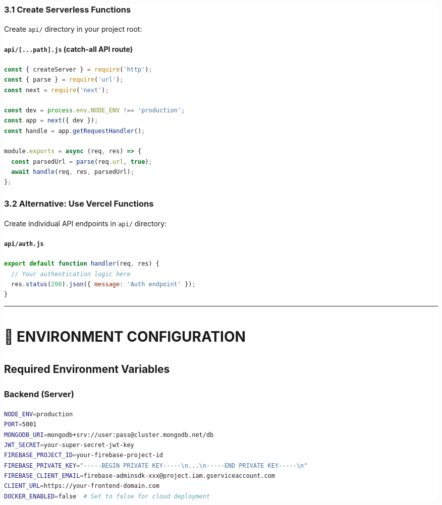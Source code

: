 ### 3.1 Create Serverless Functions

Create `api/` directory in your project root:

#### `api/[...path].js` (catch-all API route)
```javascript
const { createServer } = require('http');
const { parse } = require('url');
const next = require('next');

const dev = process.env.NODE_ENV !== 'production';
const app = next({ dev });
const handle = app.getRequestHandler();

module.exports = async (req, res) => {
  const parsedUrl = parse(req.url, true);
  await handle(req, res, parsedUrl);
};
```

### 3.2 Alternative: Use Vercel Functions

Create individual API endpoints in `api/` directory:

#### `api/auth.js`
```javascript
export default function handler(req, res) {
  // Your authentication logic here
  res.status(200).json({ message: 'Auth endpoint' });
}
```

---

# 🔧 ENVIRONMENT CONFIGURATION

## Required Environment Variables

### Backend (Server)
```bash
NODE_ENV=production
PORT=5001
MONGODB_URI=mongodb+srv://user:pass@cluster.mongodb.net/db
JWT_SECRET=your-super-secret-jwt-key
FIREBASE_PROJECT_ID=your-firebase-project-id
FIREBASE_PRIVATE_KEY="-----BEGIN PRIVATE KEY-----\n...\n-----END PRIVATE KEY-----\n"
FIREBASE_CLIENT_EMAIL=firebase-adminsdk-xxx@project.iam.gserviceaccount.com
CLIENT_URL=https://your-frontend-domain.com
DOCKER_ENABLED=false  # Set to false for cloud deployment
```
